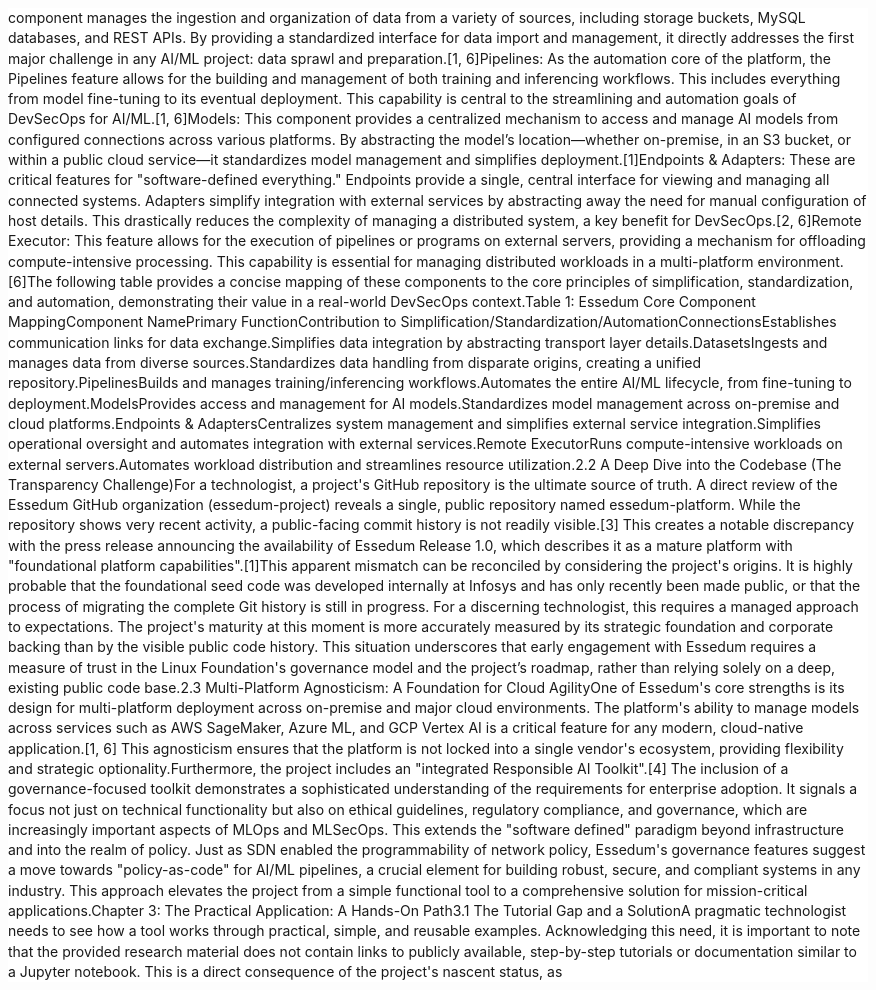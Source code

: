 component manages the ingestion and organization of data from a variety of sources, including storage buckets, MySQL databases, and REST APIs. By providing a standardized interface for data import and management, it directly addresses the first major challenge in any AI/ML project: data sprawl and preparation.[1, 6]Pipelines: As the automation core of the platform, the Pipelines feature allows for the building and management of both training and inferencing workflows. This includes everything from model fine-tuning to its eventual deployment. This capability is central to the streamlining and automation goals of DevSecOps for AI/ML.[1, 6]Models: This component provides a centralized mechanism to access and manage AI models from configured connections across various platforms. By abstracting the model’s location—whether on-premise, in an S3 bucket, or within a public cloud service—it standardizes model management and simplifies deployment.[1]Endpoints & Adapters: These are critical features for "software-defined everything." Endpoints provide a single, central interface for viewing and managing all connected systems. Adapters simplify integration with external services by abstracting away the need for manual configuration of host details. This drastically reduces the complexity of managing a distributed system, a key benefit for DevSecOps.[2, 6]Remote Executor: This feature allows for the execution of pipelines or programs on external servers, providing a mechanism for offloading compute-intensive processing. This capability is essential for managing distributed workloads in a multi-platform environment.[6]The following table provides a concise mapping of these components to the core principles of simplification, standardization, and automation, demonstrating their value in a real-world DevSecOps context.Table 1: Essedum Core Component MappingComponent NamePrimary FunctionContribution to Simplification/Standardization/AutomationConnectionsEstablishes communication links for data exchange.Simplifies data integration by abstracting transport layer details.DatasetsIngests and manages data from diverse sources.Standardizes data handling from disparate origins, creating a unified repository.PipelinesBuilds and manages training/inferencing workflows.Automates the entire AI/ML lifecycle, from fine-tuning to deployment.ModelsProvides access and management for AI models.Standardizes model management across on-premise and cloud platforms.Endpoints & AdaptersCentralizes system management and simplifies external service integration.Simplifies operational oversight and automates integration with external services.Remote ExecutorRuns compute-intensive workloads on external servers.Automates workload distribution and streamlines resource utilization.2.2 A Deep Dive into the Codebase (The Transparency Challenge)For a technologist, a project's GitHub repository is the ultimate source of truth. A direct review of the Essedum GitHub organization (essedum-project) reveals a single, public repository named essedum-platform. While the repository shows very recent activity, a public-facing commit history is not readily visible.[3] This creates a notable discrepancy with the press release announcing the availability of Essedum Release 1.0, which describes it as a mature platform with "foundational platform capabilities".[1]This apparent mismatch can be reconciled by considering the project's origins. It is highly probable that the foundational seed code was developed internally at Infosys and has only recently been made public, or that the process of migrating the complete Git history is still in progress. For a discerning technologist, this requires a managed approach to expectations. The project's maturity at this moment is more accurately measured by its strategic foundation and corporate backing than by the visible public code history. This situation underscores that early engagement with Essedum requires a measure of trust in the Linux Foundation's governance model and the project’s roadmap, rather than relying solely on a deep, existing public code base.2.3 Multi-Platform Agnosticism: A Foundation for Cloud AgilityOne of Essedum's core strengths is its design for multi-platform deployment across on-premise and major cloud environments. The platform's ability to manage models across services such as AWS SageMaker, Azure ML, and GCP Vertex AI is a critical feature for any modern, cloud-native application.[1, 6] This agnosticism ensures that the platform is not locked into a single vendor's ecosystem, providing flexibility and strategic optionality.Furthermore, the project includes an "integrated Responsible AI Toolkit".[4] The inclusion of a governance-focused toolkit demonstrates a sophisticated understanding of the requirements for enterprise adoption. It signals a focus not just on technical functionality but also on ethical guidelines, regulatory compliance, and governance, which are increasingly important aspects of MLOps and MLSecOps. This extends the "software defined" paradigm beyond infrastructure and into the realm of policy. Just as SDN enabled the programmability of network policy, Essedum's governance features suggest a move towards "policy-as-code" for AI/ML pipelines, a crucial element for building robust, secure, and compliant systems in any industry. This approach elevates the project from a simple functional tool to a comprehensive solution for mission-critical applications.Chapter 3: The Practical Application: A Hands-On Path3.1 The Tutorial Gap and a SolutionA pragmatic technologist needs to see how a tool works through practical, simple, and reusable examples. Acknowledging this need, it is important to note that the provided research material does not contain links to publicly available, step-by-step tutorials or documentation similar to a Jupyter notebook. This is a direct consequence of the project's nascent status, as